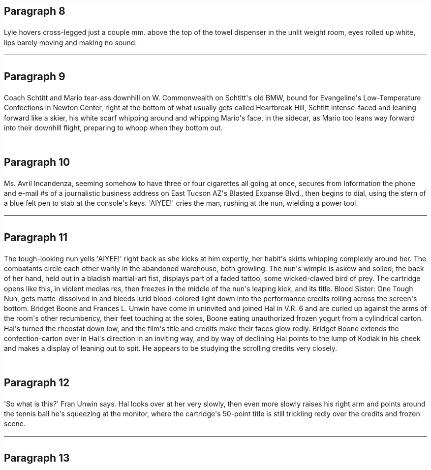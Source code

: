 ## Paragraph 8

Lyle hovers cross-legged just a couple mm. above the top of the towel dispenser in the unlit weight room, eyes rolled up white, lips barely moving and making no sound.

---
## Paragraph 9

Coach Schtitt and Mario tear-ass downhill on W. Commonwealth on Schtitt's old BMW, bound for Evangeline's Low-Temperature Confections in Newton Center, right at the bottom of what usually gets called Heartbreak Hill, Schtitt intense-faced and leaning forward like a skier, his white scarf whipping around and whipping Mario's face, in the sidecar, as Mario too leans way forward into their downhill flight, preparing to whoop when they bottom out.

---
## Paragraph 10

Ms. Avril Incandenza, seeming somehow to have three or four cigarettes all going at once, secures from Information the phone and e-mail #s of a journalistic business address on East Tucson AZ's Blasted Expanse Blvd., then begins to dial, using the stern of a blue felt pen to stab at the console's keys. 'AIYEE!' cries the man, rushing at the nun, wielding a power tool.

---
## Paragraph 11

The tough-looking nun yells 'AIYEE!' right back as she kicks at him expertly, her habit's skirts whipping complexly around her. The combatants circle each other warily in the abandoned warehouse, both growling. The nun's wimple is askew and soiled; the back of her hand, held out in a bladish martial-art fist, displays part of a faded tattoo, some wicked-clawed bird of prey. The cartridge opens like this, in violent medias res, then freezes in the middle of the nun's leaping kick, and its title. Blood Sister: One Tough Nun, gets matte-dissolved in and bleeds lurid blood-colored light down into the performance credits rolling across the screen's bottom. Bridget Boone and Frances L. Unwin have come in uninvited and joined Hal in V.R. 6 and are curled up against the arms of the room's other recumbency, their feet touching at the soles, Boone eating unauthorized frozen yogurt from a cylindrical carton. Hal's turned the rheostat down low, and the film's title and credits make their faces glow redly. Bridget Boone extends the confection-carton over in Hal's direction in an inviting way, and by way of declining Hal points to the lump of Kodiak in his cheek and makes a display of leaning out to spit. He appears to be studying the scrolling credits very closely.

---
## Paragraph 12

'So what is this?' Fran Unwin says. Hal looks over at her very slowly, then even more slowly raises his right arm and points around the tennis ball he's squeezing at the monitor, where the cartridge's 50-point title is still trickling redly over the credits and frozen scene.

---
## Paragraph 13
